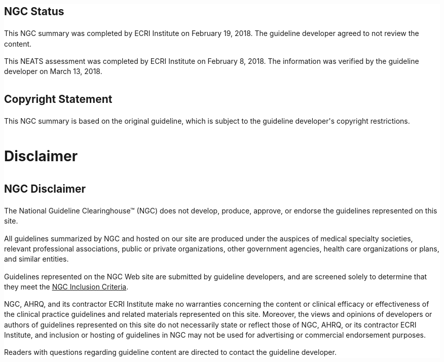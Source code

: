 ## NGC Status



This NGC summary was completed by ECRI Institute on February 19, 2018. The guideline developer agreed to not review the content.

This NEATS assessment was completed by ECRI Institute on February 8, 2018. The information was verified by the guideline developer on March 13, 2018.

## Copyright Statement



This NGC summary is based on the original guideline, which is subject to the guideline developer's copyright restrictions.

# Disclaimer

## NGC Disclaimer



The National Guideline Clearinghouse™ (NGC) does not develop, produce, approve, or endorse the guidelines represented on this site.

All guidelines summarized by NGC and hosted on our site are produced under the auspices of medical specialty societies, relevant professional associations, public or private organizations, other government agencies, health care organizations or plans, and similar entities.

Guidelines represented on the NGC Web site are submitted by guideline developers, and are screened solely to determine that they meet the [NGC Inclusion Criteria](/help-and-about/summaries/inclusion-criteria).

NGC, AHRQ, and its contractor ECRI Institute make no warranties concerning the content or clinical efficacy or effectiveness of the clinical practice guidelines and related materials represented on this site. Moreover, the views and opinions of developers or authors of guidelines represented on this site do not necessarily state or reflect those of NGC, AHRQ, or its contractor ECRI Institute, and inclusion or hosting of guidelines in NGC may not be used for advertising or commercial endorsement purposes.

Readers with questions regarding guideline content are directed to contact the guideline developer.

